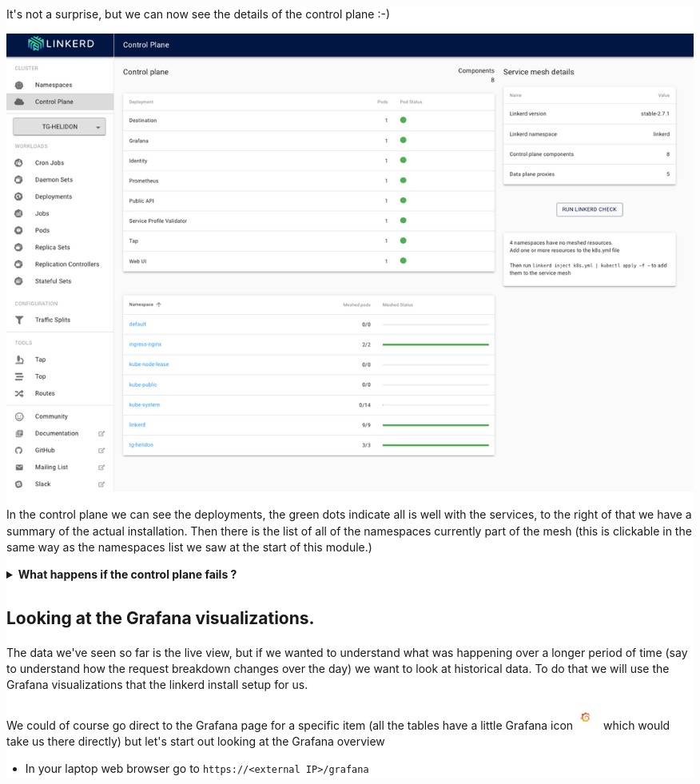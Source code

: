 It's not a surprise, but we can now see the details of the control plane :-)

![](images/linkerd-control-plane.png)

In the control plane we can see the deployments, the green dots indicate all is well with the services, to the right of that we have a summary of the actual installation. Then there is the list of all of the namespaces currently part of the mesh (this is clickable in the same way as the namespaces list we saw at the start of this module.)

<details><summary><b>What happens if the control plane fails ?</b></summary></details>

## Looking at the Grafana visualizations.

The data we've seen so far is the live view, but if we wanted to understand what was happening over a longer period of time (say to understand how the request breakdown changes over the day) we want to look at historical data. To do that we will use the Grafana visualizations that the linkerd install setup for us. 

We could of course go direct to the Grafana page for a specific item (all the tables have a little Grafana icon ![](images/linkerd-grafana-icon.png) which would take us there directly) but let's start out looking at the Grafana overview

- In your laptop web browser go to `https://<external IP>/grafana`

